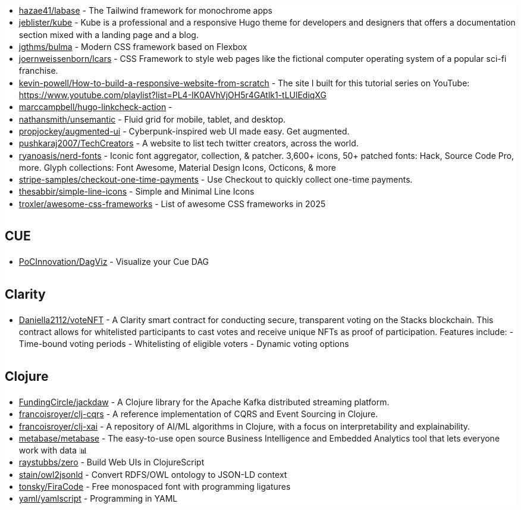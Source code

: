 - [hazae41/labase](https://github.com/hazae41/labase) - The Tailwind framework for monochrome apps
- [jeblister/kube](https://github.com/jeblister/kube) - Kube is a professional  and a responsive Hugo theme for developers and designers that offers a documentation section mixed with a landing page and a blog.
- [jgthms/bulma](https://github.com/jgthms/bulma) - Modern CSS framework based on Flexbox
- [joernweissenborn/lcars](https://github.com/joernweissenborn/lcars) - CSS Framework to style web pages like the fictional computer operating system of a popular sci-fi franchise.
- [kevin-powell/How-to-build-a-responsive-website-from-scratch](https://github.com/kevin-powell/How-to-build-a-responsive-website-from-scratch) - The site I built for this tutorial series on YouTube: https://www.youtube.com/playlist?list=PL4-IK0AVhVjOH5r4GAtlk1-tLUlEdiqXG
- [marccampbell/hugo-linkcheck-action](https://github.com/marccampbell/hugo-linkcheck-action) - 
- [nathansmith/unsemantic](https://github.com/nathansmith/unsemantic) - Fluid grid for mobile, tablet, and desktop.
- [propjockey/augmented-ui](https://github.com/propjockey/augmented-ui) - Cyberpunk-inspired web UI made easy. Get augmented.
- [pushkaraj2007/TechCreators](https://github.com/pushkaraj2007/TechCreators) - A website to list tech twitter creators, across the world.
- [ryanoasis/nerd-fonts](https://github.com/ryanoasis/nerd-fonts) - Iconic font aggregator, collection, & patcher. 3,600+ icons, 50+ patched fonts: Hack, Source Code Pro, more. Glyph collections: Font Awesome, Material Design Icons, Octicons, & more
- [stripe-samples/checkout-one-time-payments](https://github.com/stripe-samples/checkout-one-time-payments) - Use Checkout to quickly collect one-time payments.
- [thesabbir/simple-line-icons](https://github.com/thesabbir/simple-line-icons) - Simple and Minimal Line Icons
- [troxler/awesome-css-frameworks](https://github.com/troxler/awesome-css-frameworks) - List of awesome CSS frameworks in 2025

## CUE

- [PoCInnovation/DagViz](https://github.com/PoCInnovation/DagViz) - Visualize your Cue DAG

## Clarity

- [Daniella2112/voteNFT](https://github.com/Daniella2112/voteNFT) - A Clarity smart contract for conducting secure, transparent voting on the Stacks blockchain. This contract allows for whitelisted participants to cast votes and receive unique NFTs as proof of participation. Features include:  - Time-bound voting periods - Whitelisting of eligible voters - Dynamic voting options 

## Clojure

- [FundingCircle/jackdaw](https://github.com/FundingCircle/jackdaw) - A Clojure library for the Apache Kafka distributed streaming platform.
- [francoisroyer/clj-cqrs](https://github.com/francoisroyer/clj-cqrs) - A reference implementation of CQRS and Event Sourcing in Clojure.
- [francoisroyer/clj-xai](https://github.com/francoisroyer/clj-xai) - A repository of AI/ML algorithms in Clojure, with a focus on interpretability and explainability.
- [metabase/metabase](https://github.com/metabase/metabase) - The easy-to-use open source Business Intelligence and Embedded Analytics tool that lets everyone work with data :bar_chart:
- [raystubbs/zero](https://github.com/raystubbs/zero) - Build Web UIs in ClojureScript
- [stain/owl2jsonld](https://github.com/stain/owl2jsonld) - Convert RDFS/OWL ontology to JSON-LD context
- [tonsky/FiraCode](https://github.com/tonsky/FiraCode) - Free monospaced font with programming ligatures
- [yaml/yamlscript](https://github.com/yaml/yamlscript) - Programming in YAML
